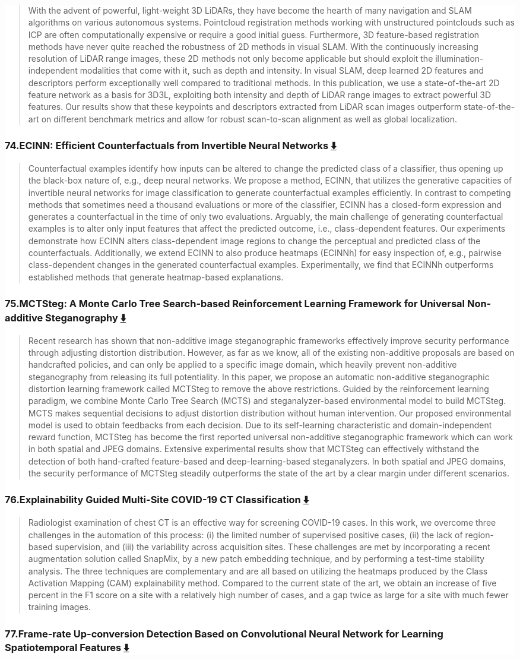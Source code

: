 >  With the advent of powerful, light-weight 3D LiDARs, they have become the hearth of many navigation and SLAM algorithms on various autonomous systems. Pointcloud registration methods working with unstructured pointclouds such as ICP are often computationally expensive or require a good initial guess. Furthermore, 3D feature-based registration methods have never quite reached the robustness of 2D methods in visual SLAM. With the continuously increasing resolution of LiDAR range images, these 2D methods not only become applicable but should exploit the illumination-independent modalities that come with it, such as depth and intensity. In visual SLAM, deep learned 2D features and descriptors perform exceptionally well compared to traditional methods. In this publication, we use a state-of-the-art 2D feature network as a basis for 3D3L, exploiting both intensity and depth of LiDAR range images to extract powerful 3D features. Our results show that these keypoints and descriptors extracted from LiDAR scan images outperform state-of-the-art on different benchmark metrics and allow for robust scan-to-scan alignment as well as global localization.      
### 74.ECINN: Efficient Counterfactuals from Invertible Neural Networks  [ :arrow_down: ](https://arxiv.org/pdf/2103.13701.pdf)
>  Counterfactual examples identify how inputs can be altered to change the predicted class of a classifier, thus opening up the black-box nature of, e.g., deep neural networks. We propose a method, ECINN, that utilizes the generative capacities of invertible neural networks for image classification to generate counterfactual examples efficiently. In contrast to competing methods that sometimes need a thousand evaluations or more of the classifier, ECINN has a closed-form expression and generates a counterfactual in the time of only two evaluations. Arguably, the main challenge of generating counterfactual examples is to alter only input features that affect the predicted outcome, i.e., class-dependent features. Our experiments demonstrate how ECINN alters class-dependent image regions to change the perceptual and predicted class of the counterfactuals. Additionally, we extend ECINN to also produce heatmaps (ECINNh) for easy inspection of, e.g., pairwise class-dependent changes in the generated counterfactual examples. Experimentally, we find that ECINNh outperforms established methods that generate heatmap-based explanations.      
### 75.MCTSteg: A Monte Carlo Tree Search-based Reinforcement Learning Framework for Universal Non-additive Steganography  [ :arrow_down: ](https://arxiv.org/pdf/2103.13689.pdf)
>  Recent research has shown that non-additive image steganographic frameworks effectively improve security performance through adjusting distortion distribution. However, as far as we know, all of the existing non-additive proposals are based on handcrafted policies, and can only be applied to a specific image domain, which heavily prevent non-additive steganography from releasing its full potentiality. In this paper, we propose an automatic non-additive steganographic distortion learning framework called MCTSteg to remove the above restrictions. Guided by the reinforcement learning paradigm, we combine Monte Carlo Tree Search (MCTS) and steganalyzer-based environmental model to build MCTSteg. MCTS makes sequential decisions to adjust distortion distribution without human intervention. Our proposed environmental model is used to obtain feedbacks from each decision. Due to its self-learning characteristic and domain-independent reward function, MCTSteg has become the first reported universal non-additive steganographic framework which can work in both spatial and JPEG domains. Extensive experimental results show that MCTSteg can effectively withstand the detection of both hand-crafted feature-based and deep-learning-based steganalyzers. In both spatial and JPEG domains, the security performance of MCTSteg steadily outperforms the state of the art by a clear margin under different scenarios.      
### 76.Explainability Guided Multi-Site COVID-19 CT Classification  [ :arrow_down: ](https://arxiv.org/pdf/2103.13677.pdf)
>  Radiologist examination of chest CT is an effective way for screening COVID-19 cases. In this work, we overcome three challenges in the automation of this process: (i) the limited number of supervised positive cases, (ii) the lack of region-based supervision, and (iii) the variability across acquisition sites. These challenges are met by incorporating a recent augmentation solution called SnapMix, by a new patch embedding technique, and by performing a test-time stability analysis. The three techniques are complementary and are all based on utilizing the heatmaps produced by the Class Activation Mapping (CAM) explainability method. Compared to the current state of the art, we obtain an increase of five percent in the F1 score on a site with a relatively high number of cases, and a gap twice as large for a site with much fewer training images.      
### 77.Frame-rate Up-conversion Detection Based on Convolutional Neural Network for Learning Spatiotemporal Features  [ :arrow_down: ](https://arxiv.org/pdf/2103.13674.pdf)